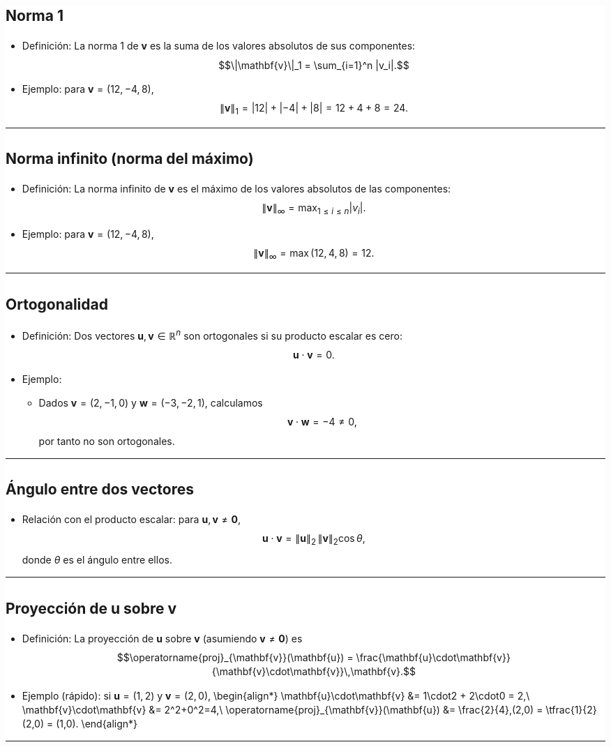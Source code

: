 ## Norma 1

- Definición: La norma 1 de $\mathbf{v}$ es la suma de los valores absolutos de sus componentes:
  $$\|\mathbf{v}\|_1 = \sum_{i=1}^n |v_i|.$$

- Ejemplo: para $\mathbf{v}=(12,-4,8)$,
  $$\|\mathbf{v}\|_1 = |12|+|-4|+|8| = 12+4+8 = 24.$$

---

## Norma infinito (norma del máximo)

- Definición: La norma infinito de $\mathbf{v}$ es el máximo de los valores absolutos de las componentes:
  $$\|\mathbf{v}\|_{\infty} = \max_{1\le i\le n} |v_i|.$$

- Ejemplo: para $\mathbf{v}=(12,-4,8)$,
  $$\|\mathbf{v}\|_{\infty} = \max(12,4,8) = 12.$$

---

## Ortogonalidad

- Definición: Dos vectores $\mathbf{u},\mathbf{v}\in\mathbb{R}^n$ son ortogonales si su producto escalar es cero:
  $$\mathbf{u}\cdot\mathbf{v} = 0.$$

- Ejemplo:
  - Dados $\mathbf{v}=(2,-1,0)$ y $\mathbf{w}=(-3,-2,1)$, calculamos
    $$\mathbf{v}\cdot\mathbf{w} = -4 \neq 0,$$
    por tanto no son ortogonales.

---

## Ángulo entre dos vectores

- Relación con el producto escalar: para $\mathbf{u},\mathbf{v}\ne\mathbf{0}$,
  $$\mathbf{u}\cdot\mathbf{v} = \|\mathbf{u}\|_2\,\|\mathbf{v}\|_2\cos\theta,$$
  donde $\theta$ es el ángulo entre ellos.

---

## Proyección de $\mathbf{u}$ sobre $\mathbf{v}$

- Definición: La proyección de $\mathbf{u}$ sobre $\mathbf{v}$ (asumiendo $\mathbf{v}\ne\mathbf{0}$) es
  $$\operatorname{proj}_{\mathbf{v}}(\mathbf{u}) = \frac{\mathbf{u}\cdot\mathbf{v}}{\mathbf{v}\cdot\mathbf{v}}\,\mathbf{v}.$$

- Ejemplo (rápido): si $\mathbf{u}=(1,2)$ y $\mathbf{v}=(2,0)$,
  \begin{align*}
  \mathbf{u}\cdot\mathbf{v} &= 1\cdot2 + 2\cdot0 = 2,\\
  \mathbf{v}\cdot\mathbf{v} &= 2^2+0^2=4,\\
  \operatorname{proj}\_{\mathbf{v}}(\mathbf{u}) &= \frac{2}{4}\,(2,0) = \tfrac{1}{2}(2,0) = (1,0).
  \end{align*}

---